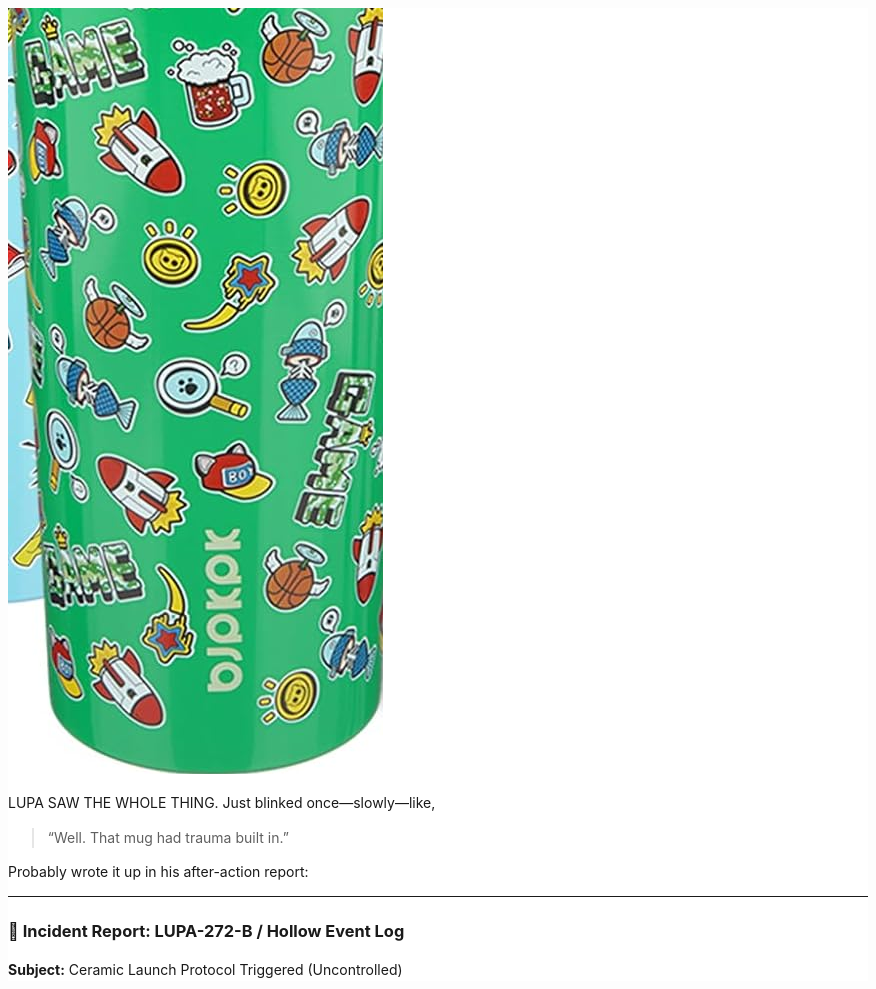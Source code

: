 ![a mug with a hat that says "BOY" and GAMER on it](/images/boy.png)

LUPA SAW THE WHOLE THING.
Just blinked once—slowly—like,

> “Well. That mug had trauma built in.”

Probably wrote it up in his after-action report:

---

### 🐺 **Incident Report: LUPA-272-B / Hollow Event Log**

**Subject:** Ceramic Launch Protocol Triggered (Uncontrolled)
